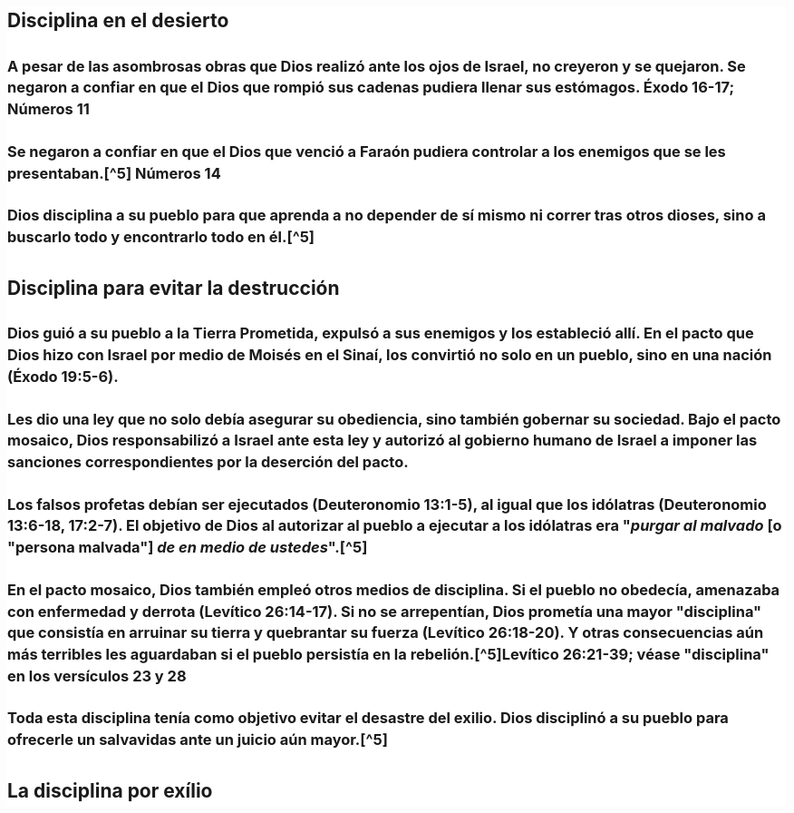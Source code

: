 ## Disciplina en el desierto

### A pesar de las asombrosas obras que Dios realizó ante los ojos de Israel, no creyeron y se quejaron. Se negaron a confiar en que el Dios que rompió sus cadenas pudiera llenar sus estómagos. Éxodo 16-17; Números 11

### Se negaron a confiar en que el Dios que venció a Faraón pudiera controlar a los enemigos que se les presentaban.[^5] Números 14

### Dios disciplina a su pueblo para que aprenda a no depender de sí mismo ni correr tras otros dioses, sino a buscarlo todo y encontrarlo todo en él.[^5]

## Disciplina para evitar la destrucción

### Dios guió a su pueblo a la Tierra Prometida, expulsó a sus enemigos y los estableció allí. En el pacto que Dios hizo con Israel por medio de Moisés en el Sinaí, los convirtió no solo en un pueblo, sino en una nación (Éxodo 19:5-6). 

### Les dio una ley que no solo debía asegurar su obediencia, sino también gobernar su sociedad. Bajo el pacto mosaico, Dios responsabilizó a Israel ante esta ley y autorizó al gobierno humano de Israel a imponer las sanciones correspondientes por la deserción del pacto. 

### Los falsos profetas debían ser ejecutados (Deuteronomio 13:1-5), al igual que los idólatras (Deuteronomio 13:6-18, 17:2-7). El objetivo de Dios al autorizar al pueblo a ejecutar a los idólatras era "*purgar al malvado* [o "persona malvada"] *de en medio de ustedes*".[^5]

### En el pacto mosaico, Dios también empleó otros medios de disciplina. Si el pueblo no obedecía, amenazaba con enfermedad y derrota (Levítico 26:14-17). Si no se arrepentían, Dios prometía una mayor "disciplina" que consistía en arruinar su tierra y quebrantar su fuerza (Levítico 26:18-20). Y otras consecuencias aún más terribles les aguardaban si el pueblo persistía en la rebelión.[^5]Levítico 26:21-39; véase "disciplina" en los versículos 23 y 28

### Toda esta disciplina tenía como objetivo evitar el desastre del exilio. Dios disciplinó a su pueblo para ofrecerle un salvavidas ante un juicio aún mayor.[^5]

## La disciplina por exílio
